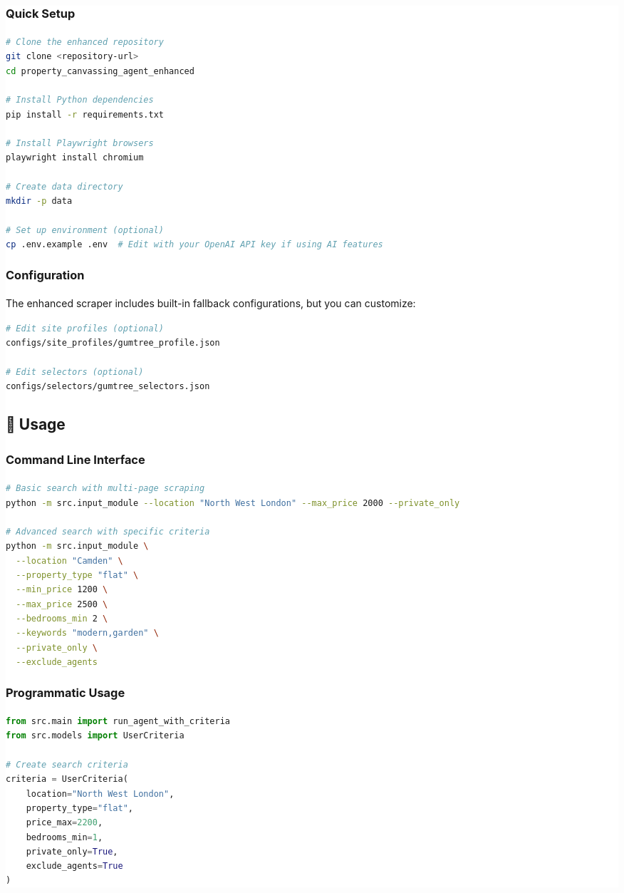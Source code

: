 ### Quick Setup
```bash
# Clone the enhanced repository
git clone <repository-url>
cd property_canvassing_agent_enhanced

# Install Python dependencies
pip install -r requirements.txt

# Install Playwright browsers
playwright install chromium

# Create data directory
mkdir -p data

# Set up environment (optional)
cp .env.example .env  # Edit with your OpenAI API key if using AI features
```

### Configuration
The enhanced scraper includes built-in fallback configurations, but you can customize:

```bash
# Edit site profiles (optional)
configs/site_profiles/gumtree_profile.json

# Edit selectors (optional)
configs/selectors/gumtree_selectors.json
```

## 🎯 **Usage**

### Command Line Interface
```bash
# Basic search with multi-page scraping
python -m src.input_module --location "North West London" --max_price 2000 --private_only

# Advanced search with specific criteria
python -m src.input_module \
  --location "Camden" \
  --property_type "flat" \
  --min_price 1200 \
  --max_price 2500 \
  --bedrooms_min 2 \
  --keywords "modern,garden" \
  --private_only \
  --exclude_agents
```

### Programmatic Usage
```python
from src.main import run_agent_with_criteria
from src.models import UserCriteria

# Create search criteria
criteria = UserCriteria(
    location="North West London",
    property_type="flat",
    price_max=2200,
    bedrooms_min=1,
    private_only=True,
    exclude_agents=True
)
```
